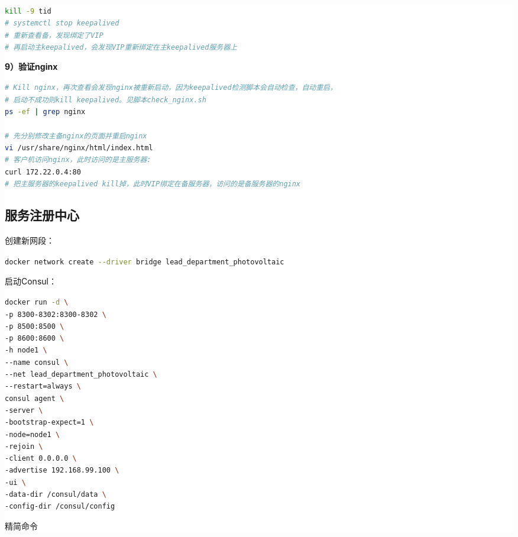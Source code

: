 ```sh
kill -9 tid
# systemctl stop keepalived
# 重新查看备，发现绑定了VIP
# 再启动主keepalived，会发现VIP重新绑定在主keepalived服务器上
```

**9）验证nginx**

```sh
# Kill nginx，再次查看会发现nginx被重新启动，因为keepalived检测脚本会自动检查，自动重启，
# 启动不成功则kill keepalived。见脚本check_nginx.sh
ps -ef | grep nginx

# 先分别修改主备nginx的页面并重启nginx
vi /usr/share/nginx/html/index.html
# 客户机访问nginx，此时访问的是主服务器:
curl 172.22.0.4:80
# 把主服务器的keepalived kill掉，此时VIP绑定在备服务器，访问的是备服务器的nginx
```



## 服务注册中心

创建新网段：

```sh
docker network create --driver bridge lead_department_photovoltaic
```

启动Consul：

```sh
docker run -d \
-p 8300-8302:8300-8302 \
-p 8500:8500 \
-p 8600:8600 \
-h node1 \
--name consul \
--net lead_department_photovoltaic \
--restart=always \
consul agent \
-server \
-bootstrap-expect=1 \
-node=node1 \
-rejoin \
-client 0.0.0.0 \
-advertise 192.168.99.100 \
-ui \
-data-dir /consul/data \
-config-dir /consul/config
```

精简命令
